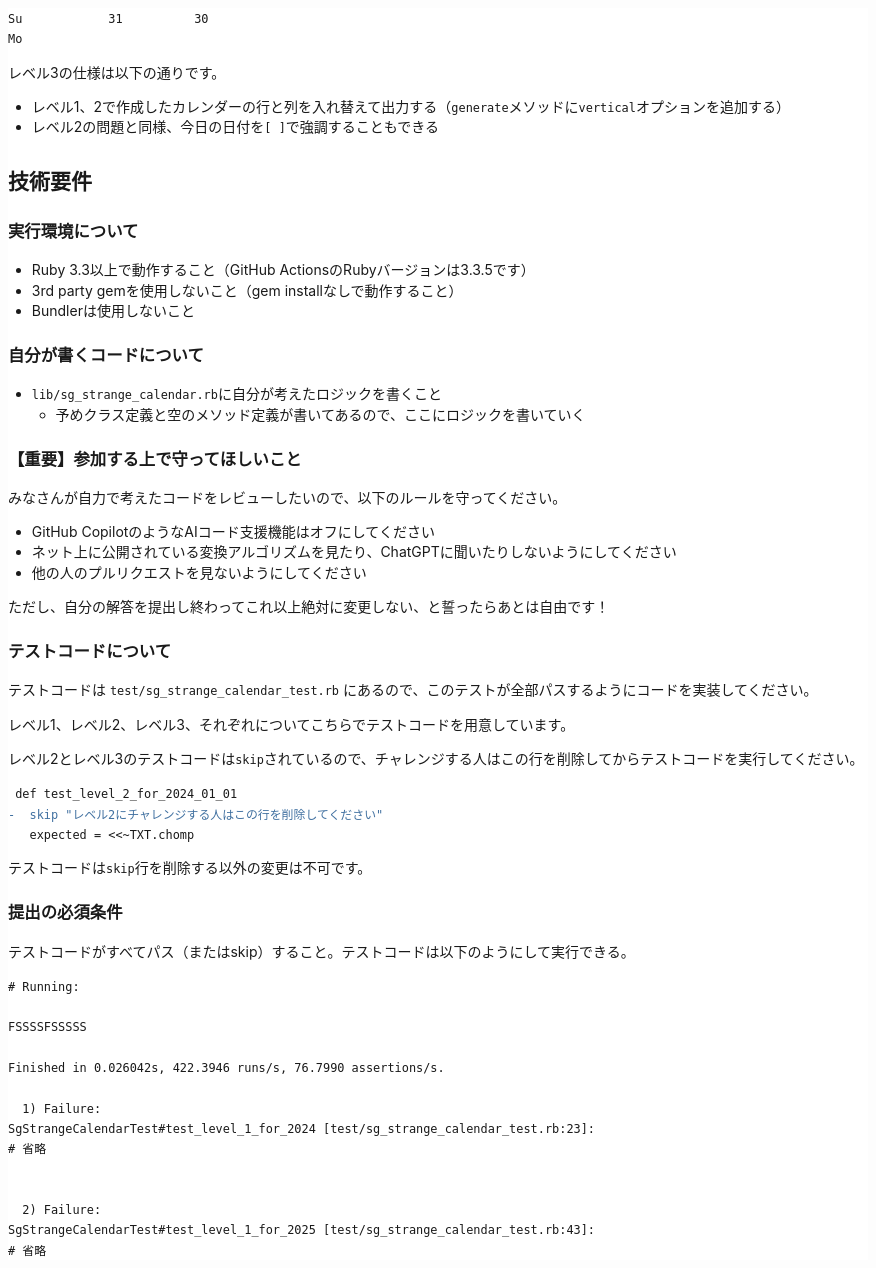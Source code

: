 ```
Su            31          30
Mo
```

レベル3の仕様は以下の通りです。

- レベル1、2で作成したカレンダーの行と列を入れ替えて出力する（`generate`メソッドに`vertical`オプションを追加する）
- レベル2の問題と同様、今日の日付を`[ ]`で強調することもできる

## 技術要件

### 実行環境について

- Ruby 3.3以上で動作すること（GitHub ActionsのRubyバージョンは3.3.5です）
- 3rd party gemを使用しないこと（gem installなしで動作すること）
- Bundlerは使用しないこと

### 自分が書くコードについて

- `lib/sg_strange_calendar.rb`に自分が考えたロジックを書くこと
    - 予めクラス定義と空のメソッド定義が書いてあるので、ここにロジックを書いていく

### 【重要】参加する上で守ってほしいこと

みなさんが自力で考えたコードをレビューしたいので、以下のルールを守ってください。

- GitHub CopilotのようなAIコード支援機能はオフにしてください
- ネット上に公開されている変換アルゴリズムを見たり、ChatGPTに聞いたりしないようにしてください
- 他の人のプルリクエストを見ないようにしてください

ただし、自分の解答を提出し終わってこれ以上絶対に変更しない、と誓ったらあとは自由です！

### テストコードについて

テストコードは `test/sg_strange_calendar_test.rb` にあるので、このテストが全部パスするようにコードを実装してください。

レベル1、レベル2、レベル3、それぞれについてこちらでテストコードを用意しています。

レベル2とレベル3のテストコードは`skip`されているので、チャレンジする人はこの行を削除してからテストコードを実行してください。

```diff
 def test_level_2_for_2024_01_01
-  skip "レベル2にチャレンジする人はこの行を削除してください"
   expected = <<~TXT.chomp
```

テストコードは`skip`行を削除する以外の変更は不可です。

### 提出の必須条件

テストコードがすべてパス（またはskip）すること。テストコードは以下のようにして実行できる。

```
# Running:

FSSSSFSSSSS

Finished in 0.026042s, 422.3946 runs/s, 76.7990 assertions/s.

  1) Failure:
SgStrangeCalendarTest#test_level_1_for_2024 [test/sg_strange_calendar_test.rb:23]:
# 省略


  2) Failure:
SgStrangeCalendarTest#test_level_1_for_2025 [test/sg_strange_calendar_test.rb:43]:
# 省略

```